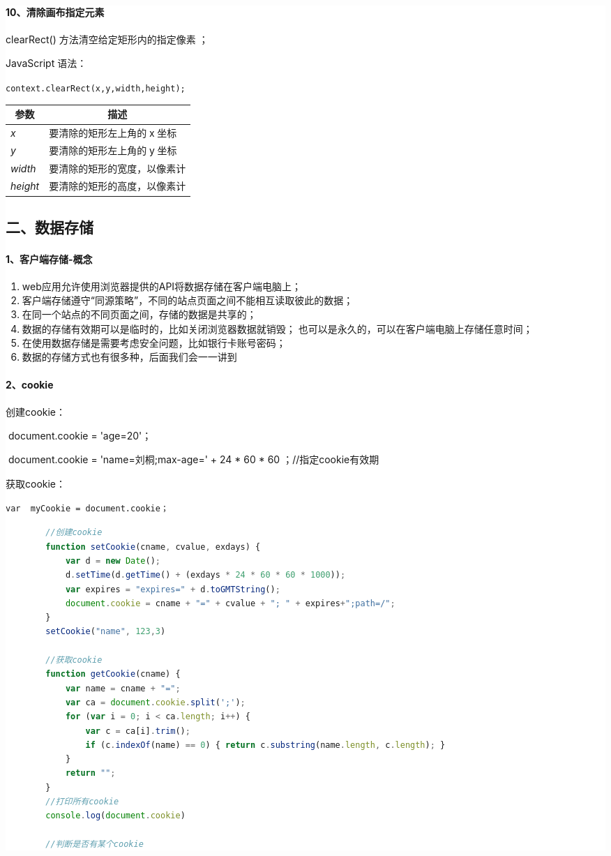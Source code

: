 #### 10、清除画布指定元素

clearRect() 方法清空给定矩形内的指定像素 ；

JavaScript 语法：

```
context.clearRect(x,y,width,height);
```

| 参数     | 描述                         |
| -------- | ---------------------------- |
| *x*      | 要清除的矩形左上角的 x 坐标  |
| *y*      | 要清除的矩形左上角的 y 坐标  |
| *width*  | 要清除的矩形的宽度，以像素计 |
| *height* | 要清除的矩形的高度，以像素计 |

## 二、数据存储

#### 1、客户端存储-概念

1. web应用允许使用浏览器提供的API将数据存储在客户端电脑上；
2. 客户端存储遵守“同源策略”，不同的站点页面之间不能相互读取彼此的数据；
3. 在同一个站点的不同页面之间，存储的数据是共享的；
4. 数据的存储有效期可以是临时的，比如关闭浏览器数据就销毁； 也可以是永久的，可以在客户端电脑上存储任意时间；
5. 在使用数据存储是需要考虑安全问题，比如银行卡账号密码；
6. 数据的存储方式也有很多种，后面我们会一一讲到

#### 2、cookie

创建cookie：

​	document.cookie = 'age=20'； 

​	document.cookie = 'name=刘桐;max-age=' + 24 * 60 * 60 ；//指定cookie有效期

获取cookie：

 	var  myCookie = document.cookie；



```js
		//创建cookie
		function setCookie(cname, cvalue, exdays) {
            var d = new Date();
            d.setTime(d.getTime() + (exdays * 24 * 60 * 60 * 1000));
            var expires = "expires=" + d.toGMTString();
            document.cookie = cname + "=" + cvalue + "; " + expires+";path=/";
        }
        setCookie("name", 123,3)

		//获取cookie
        function getCookie(cname) {
            var name = cname + "=";
            var ca = document.cookie.split(';');
            for (var i = 0; i < ca.length; i++) {
                var c = ca[i].trim();
                if (c.indexOf(name) == 0) { return c.substring(name.length, c.length); }
            }
            return "";
        }
		//打印所有cookie
        console.log(document.cookie)

		//判断是否有某个cookie
```